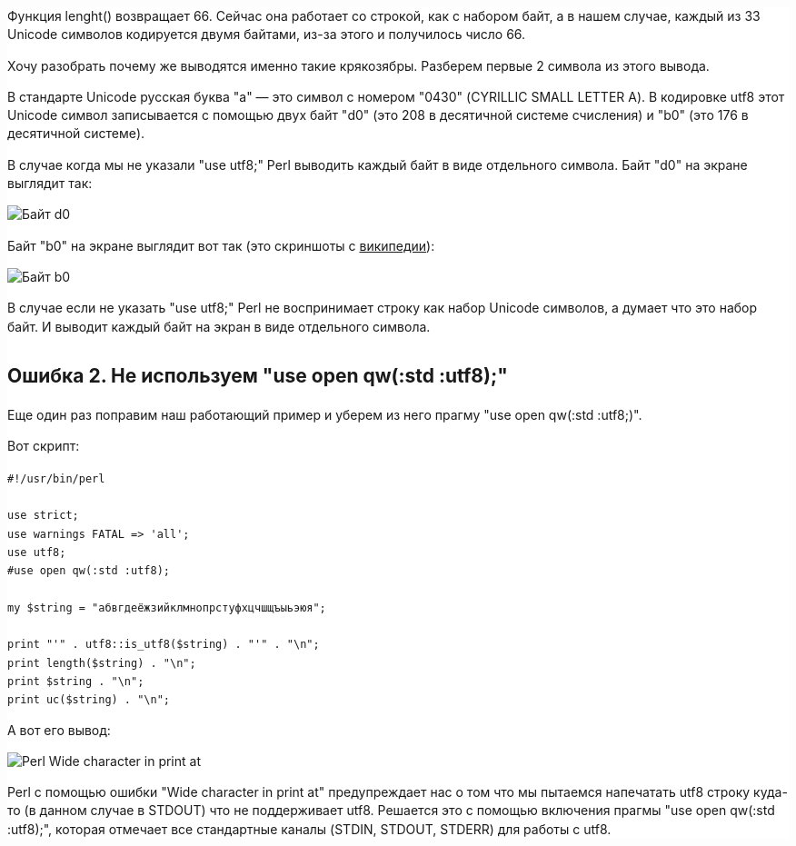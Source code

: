 Функция lenght() возвращает 66. Сейчас она работает со строкой, как с набором
байт, а в нашем случае, каждый из 33 Unicode символов кодируется двумя
байтами, из-за этого и получилось число 66.

Хочу разобрать почему же выводятся именно такие крякозябры. Разберем первые 2
символа из этого вывода.

В стандарте Unicode русская буква "а" — это символ с номером "0430" (CYRILLIC
SMALL LETTER A). В кодировке utf8 этот Unicode символ записывается с помощью
двух байт "d0" (это 208 в десятичной системе счисления) и "b0" (это 176 в
десятичной системе).

В случае когда мы не указали "use utf8;" Perl выводить каждый байт в виде
отдельного символа. Байт "d0" на экране выглядит так:

 ![Байт d0][208]

Байт "b0" на экране выглядит вот так (это скриншоты с [википедии][wiki]):

 ![Байт b0][176]

 [wiki]: http://en.wikipedia.org/wiki/ISO/IEC_8859-1
 [176]: https://upload.bessarabov.ru/bessarabov/-MbqwpU0gkG9FpAZf8u7N3XqBTI.png
 [208]: https://upload.bessarabov.ru/bessarabov/To9jipnXLyVKa3GK57UpzMmVCj0.png

В случае если не указать "use utf8;" Perl не воспринимает строку как набор
Unicode символов, а думает что это набор байт. И выводит каждый байт на экран
в виде отдельного символа.

## Ошибка 2. Не используем "use open qw(:std :utf8);"

Еще один раз поправим наш работающий пример и уберем из него прагму "use open
qw(:std :utf8;)".

Вот скрипт:

    #!/usr/bin/perl

    use strict;
    use warnings FATAL => 'all';
    use utf8;
    #use open qw(:std :utf8);

    my $string = "абвгдеёжзийклмнопрстуфхцчшщъыьэюя";

    print "'" . utf8::is_utf8($string) . "'" . "\n";
    print length($string) . "\n";
    print $string . "\n";
    print uc($string) . "\n";

А вот его вывод:

![Perl Wide character in print at](https://upload.bessarabov.ru/bessarabov/lySYT5aR146mpY_MQk8221xjB3Y.png)

Perl с помощью ошибки "Wide character in print at" предупреждает нас о том что
мы пытаемся напечатать utf8 строку куда-то (в данном случае в STDOUT) что не
поддерживает utf8. Решается это с помощью включения прагмы "use open qw(:std
:utf8);", которая отмечает все стандартные каналы (STDIN, STDOUT, STDERR) для
работы с utf8.


 [ul]: http://nordicdyno.github.io/blog/2012/02/17/unicode-basics/
 [puc]: http://www.perl.com/pub/2012/04/perlunicook-standard-preamble.html